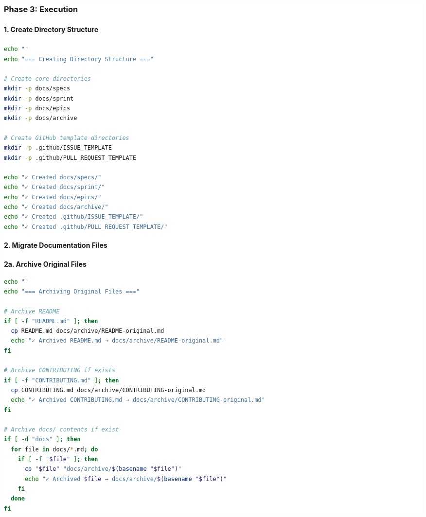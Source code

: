 ### Phase 3: Execution

#### 1. Create Directory Structure

```bash
echo ""
echo "=== Creating Directory Structure ==="

# Create core directories
mkdir -p docs/specs
mkdir -p docs/sprint
mkdir -p docs/epics
mkdir -p docs/archive

# Create GitHub template directories
mkdir -p .github/ISSUE_TEMPLATE
mkdir -p .github/PULL_REQUEST_TEMPLATE

echo "✓ Created docs/specs/"
echo "✓ Created docs/sprint/"
echo "✓ Created docs/epics/"
echo "✓ Created docs/archive/"
echo "✓ Created .github/ISSUE_TEMPLATE/"
echo "✓ Created .github/PULL_REQUEST_TEMPLATE/"
```

#### 2. Migrate Documentation Files

**2a. Archive Original Files**

```bash
echo ""
echo "=== Archiving Original Files ==="

# Archive README
if [ -f "README.md" ]; then
  cp README.md docs/archive/README-original.md
  echo "✓ Archived README.md → docs/archive/README-original.md"
fi

# Archive CONTRIBUTING if exists
if [ -f "CONTRIBUTING.md" ]; then
  cp CONTRIBUTING.md docs/archive/CONTRIBUTING-original.md
  echo "✓ Archived CONTRIBUTING.md → docs/archive/CONTRIBUTING-original.md"
fi

# Archive docs/ contents if exist
if [ -d "docs" ]; then
  for file in docs/*.md; do
    if [ -f "$file" ]; then
      cp "$file" "docs/archive/$(basename "$file")"
      echo "✓ Archived $file → docs/archive/$(basename "$file")"
    fi
  done
fi
```
